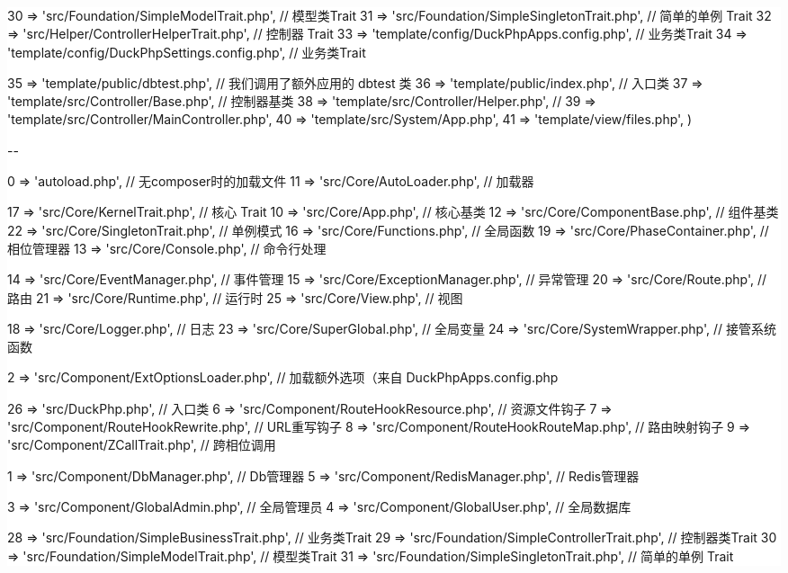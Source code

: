   30 => 'src/Foundation/SimpleModelTrait.php',      // 模型类Trait
  31 => 'src/Foundation/SimpleSingletonTrait.php',  // 简单的单例 Trait
  32 => 'src/Helper/ControllerHelperTrait.php',     // 控制器 Trait
  33 => 'template/config/DuckPhpApps.config.php',   // 业务类Trait
  34 => 'template/config/DuckPhpSettings.config.php',   // 业务类Trait
  
  35 => 'template/public/dbtest.php',               // 我们调用了额外应用的 dbtest 类
  36 => 'template/public/index.php',                 // 入口类
  37 => 'template/src/Controller/Base.php',         // 控制器基类
  38 => 'template/src/Controller/Helper.php',       //
  39 => 'template/src/Controller/MainController.php',
  40 => 'template/src/System/App.php',
  41 => 'template/view/files.php',
)

--

  0 => 'autoload.php',                          // 无composer时的加载文件
  11 => 'src/Core/AutoLoader.php',              // 加载器

  17 => 'src/Core/KernelTrait.php',             // 核心 Trait
  10 => 'src/Core/App.php',                     // 核心基类
  12 => 'src/Core/ComponentBase.php',           // 组件基类
  22 => 'src/Core/SingletonTrait.php',          // 单例模式
  16 => 'src/Core/Functions.php',               // 全局函数
  19 => 'src/Core/PhaseContainer.php',          // 相位管理器
  13 => 'src/Core/Console.php',                 // 命令行处理

  14 => 'src/Core/EventManager.php',            // 事件管理
  15 => 'src/Core/ExceptionManager.php',        // 异常管理
  20 => 'src/Core/Route.php',                   // 路由
  21 => 'src/Core/Runtime.php',                 // 运行时
  25 => 'src/Core/View.php',                    // 视图
  
  18 => 'src/Core/Logger.php',                  // 日志
  23 => 'src/Core/SuperGlobal.php',             // 全局变量
  24 => 'src/Core/SystemWrapper.php',           // 接管系统函数
  
  2 => 'src/Component/ExtOptionsLoader.php',    // 加载额外选项（来自 DuckPhpApps.config.php


  26 => 'src/DuckPhp.php',                      // 入口类
  6 => 'src/Component/RouteHookResource.php',   // 资源文件钩子
  7 => 'src/Component/RouteHookRewrite.php',    // URL重写钩子
  8 => 'src/Component/RouteHookRouteMap.php',   // 路由映射钩子
  9 => 'src/Component/ZCallTrait.php',          // 跨相位调用

  1 => 'src/Component/DbManager.php',           // Db管理器
  5 => 'src/Component/RedisManager.php',        // Redis管理器
  
  3 => 'src/Component/GlobalAdmin.php',         // 全局管理员
  4 => 'src/Component/GlobalUser.php',          // 全局数据库
  
  28 => 'src/Foundation/SimpleBusinessTrait.php',   // 业务类Trait
  29 => 'src/Foundation/SimpleControllerTrait.php', // 控制器类Trait
  30 => 'src/Foundation/SimpleModelTrait.php',      // 模型类Trait
  31 => 'src/Foundation/SimpleSingletonTrait.php',  // 简单的单例 Trait
  